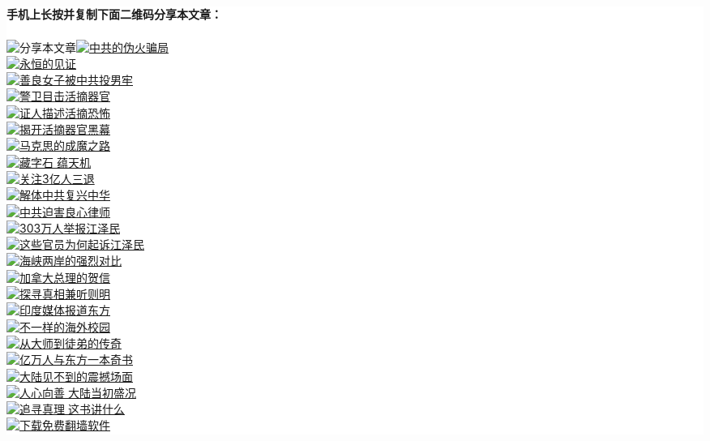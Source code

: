 <strong>手机上长按并复制下面二维码分享本文章：</strong><br><br><img src="http://d1p1.ip.zn2.us/v.php?action=qrcode&url=/gb/17/12/17/n9965511.md%231" title="分享本文章"></td><td VALIGN=TOP><a href="/gb/16/1/21/n4622075.md?dfh#1" target="_blank"><img src="https://raw.githubusercontent.com/jmzkba221/djy/master/gb/300/wei-f1.jpg" title="中共的伪火骗局"  alt="中共的伪火骗局"></a><br><a href="https://github.com/jmzkba221/www/blob/master/README.md?dfh#9" target="_blank"><img src="https://raw.githubusercontent.com/jmzkba221/djy/master/gb/300/yong-h.jpg" title="永恒的见证"  alt="永恒的见证"></a><br><a href="/gb/13/9/29/n3974789.md?dfh#1" target="_blank"><img src="https://raw.githubusercontent.com/jmzkba221/djy/master/gb/300/shang-lnz.jpg" title="善良女子被中共投男牢"  alt="善良女子被中共投男牢"></a><br><a href="/gb/16/3/16/n4663449.md?dfh#1" target="_blank"><img src="https://raw.githubusercontent.com/jmzkba221/djy/master/gb/300/huo-z3.jpg" title="警卫目击活摘器官"  alt="警卫目击活摘器官"></a><br><a href="/gb/16/8/7/n8177641.md?dfh#1" target="_blank"><img src="https://raw.githubusercontent.com/jmzkba221/djy/master/gb/300/huo-z4.jpg" title="证人描述活摘恐怖"  alt="证人描述活摘恐怖"></a><br><a href="/gb/10/4/19/n2881569.md?dfh#1" target="_blank"><img src="https://raw.githubusercontent.com/jmzkba221/djy/master/gb/300/huo-z1.jpg" title="揭开活摘器官黑幕"  alt="揭开活摘器官黑幕"></a><br><a href="/gb/10/11/7/n3077476.md?dfh#1" target="_blank"><img src="https://raw.githubusercontent.com/jmzkba221/djy/master/gb/300/ma-ks.jpg" title="马克思的成魔之路"  alt="马克思的成魔之路"></a><br><a href="/gb/14/6/9/n4173977.md?dfh#1" target="_blank"><img src="https://raw.githubusercontent.com/jmzkba221/djy/master/gb/300/chang-zs.jpg" title="藏字石 蕴天机"  alt="藏字石 蕴天机"></a><br><a href="/gb/18/5/10/n10381511.md?dfh#1" target="_blank"><img src="https://raw.githubusercontent.com/jmzkba221/djy/master/gb/300/st1.jpg" title="关注3亿人三退"  alt="关注3亿人三退"></a><br><a href="/gb/18/3/21/n10237682.md?dfh#1" target="_blank"><img src="https://raw.githubusercontent.com/jmzkba221/djy/master/gb/300/jie-t.jpg" title="解体中共复兴中华"  alt="解体中共复兴中华"></a><br><a href="/gb/9/2/9/n2422991.md?dfh#1" target="_blank"><img src="https://raw.githubusercontent.com/jmzkba221/djy/master/gb/300/gao-zs.jpg" title="中共迫害良心律师"  alt="中共迫害良心律师"></a><br><a href="/gb/18/12/9/n10900044.md?dfh#1" target="_blank"><img src="https://raw.githubusercontent.com/jmzkba221/djy/master/gb/300/sj1.jpg" title="303万人举报江泽民"  alt="303万人举报江泽民"></a><br><a href="/gb/18/8/28/n10672014.md?dfh#1" target="_blank"><img src="https://raw.githubusercontent.com/jmzkba221/djy/master/gb/300/sj2.jpg" title="这些官员为何起诉江泽民"  alt="这些官员为何起诉江泽民"></a><br><a href="/gb/8/12/18/n2367165.md?dfh#1" target="_blank"><img src="https://raw.githubusercontent.com/jmzkba221/djy/master/gb/300/liangan.jpg" title="海峡两岸的强烈对比"  alt="海峡两岸的强烈对比"></a><br><a href="/gb/15/12/10/n4593139.md?dfh#1" target="_blank"><img src="https://raw.githubusercontent.com/jmzkba221/djy/master/gb/300/jia-ndzl.jpg" title="加拿大总理的贺信"  alt="加拿大总理的贺信"></a><br><a href="/gb/11/6/17/n3289382.md?dfh#1" target="_blank"><img src="https://raw.githubusercontent.com/jmzkba221/djy/master/gb/300/xiao-wd.jpg" title="探寻真相兼听则明"  alt="探寻真相兼听则明"></a><br><a href="/gb/18/10/27/n10812623.md?dfh#1" target="_blank"><img src="https://raw.githubusercontent.com/jmzkba221/djy/master/gb/300/yindu.jpg" title="印度媒体报道东方"  alt="印度媒体报道东方"></a><br><a href="/gb/18/6/9/n10469652.md?dfh#1" target="_blank"><img src="https://raw.githubusercontent.com/jmzkba221/djy/master/gb/300/xie-j.jpg" title="不一样的海外校园"  alt="不一样的海外校园"></a><br><a href="/gb/7/4/5/n1669415.md?dfh#1" target="_blank"><img src="https://raw.githubusercontent.com/jmzkba221/djy/master/gb/300/li-up.jpg" title="从大师到徒弟的传奇"  alt="从大师到徒弟的传奇"></a><br><a href="/gb/17/5/26/n9191512.md?dfh#1" target="_blank"><img src="https://raw.githubusercontent.com/jmzkba221/djy/master/gb/300/zfl2.jpg" title="亿万人与东方一本奇书"  alt="亿万人与东方一本奇书"></a><br><a href="/gb/13/11/27/n4020290.md?dfh#1" target="_blank"><img src="https://raw.githubusercontent.com/jmzkba221/djy/master/gb/300/zhen-h.jpg" title="大陆见不到的震撼场面"  alt="大陆见不到的震撼场面"></a><br><a href="/gb/15/7/17/n4482910.md?dfh#1" target="_blank"><img src="https://raw.githubusercontent.com/jmzkba221/djy/master/gb/300/dalu-sk.jpg" title="人心向善 大陆当初盛况"  alt="人心向善 大陆当初盛况"></a><br><a href="/gb/19/1/5/n10955468.md?dfh#1" target="_blank"><img src="https://raw.githubusercontent.com/jmzkba221/djy/master/gb/300/zfl1.jpg" title="追寻真理 这书讲什么"  alt="追寻真理 这书讲什么"></a><br><a href="https://github.com/bannedbook/fanqiang/wiki" target="_blank"><img src="https://raw.githubusercontent.com/jmzkba221/djy/master/gb/300/fq1.jpg" title="下载免费翻墙软件"  alt="下载免费翻墙软件"></a><br></td></tr></table>